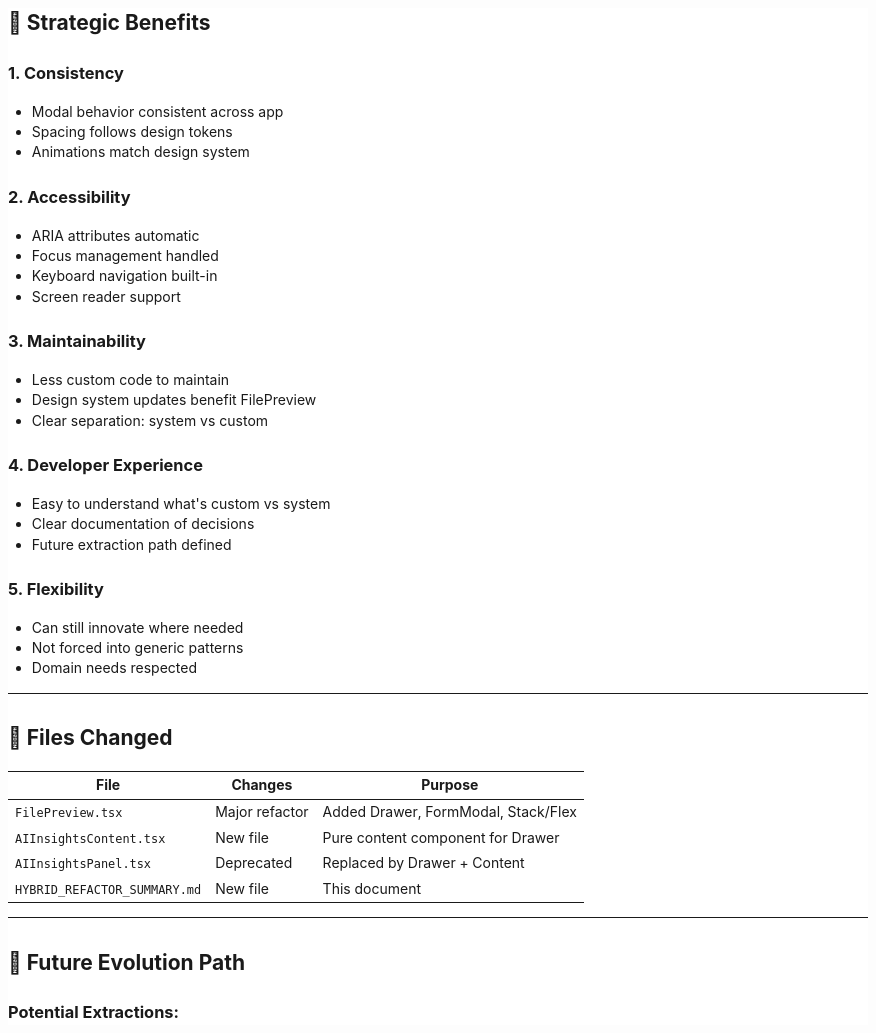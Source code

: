 
## 🎯 Strategic Benefits

### **1. Consistency**
- Modal behavior consistent across app
- Spacing follows design tokens
- Animations match design system

### **2. Accessibility**
- ARIA attributes automatic
- Focus management handled
- Keyboard navigation built-in
- Screen reader support

### **3. Maintainability**
- Less custom code to maintain
- Design system updates benefit FilePreview
- Clear separation: system vs custom

### **4. Developer Experience**
- Easy to understand what's custom vs system
- Clear documentation of decisions
- Future extraction path defined

### **5. Flexibility**
- Can still innovate where needed
- Not forced into generic patterns
- Domain needs respected

---

## 📝 Files Changed

| File | Changes | Purpose |
|------|---------|---------|
| `FilePreview.tsx` | Major refactor | Added Drawer, FormModal, Stack/Flex |
| `AIInsightsContent.tsx` | New file | Pure content component for Drawer |
| `AIInsightsPanel.tsx` | Deprecated | Replaced by Drawer + Content |
| `HYBRID_REFACTOR_SUMMARY.md` | New file | This document |

---

## 🚀 Future Evolution Path

### **Potential Extractions:**
